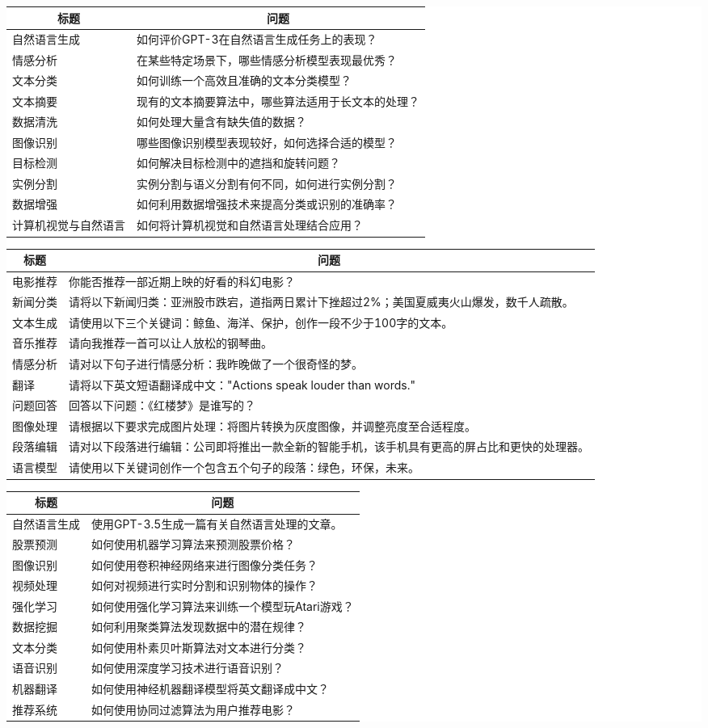 | 标题                  | 问题                                                |
|-----------------------|-----------------------------------------------------|
| 自然语言生成         | 如何评价GPT-3在自然语言生成任务上的表现？           |
| 情感分析             | 在某些特定场景下，哪些情感分析模型表现最优秀？     |
| 文本分类             | 如何训练一个高效且准确的文本分类模型？               |
| 文本摘要             | 现有的文本摘要算法中，哪些算法适用于长文本的处理？ |
| 数据清洗             | 如何处理大量含有缺失值的数据？                       |
| 图像识别             | 哪些图像识别模型表现较好，如何选择合适的模型？       |
| 目标检测             | 如何解决目标检测中的遮挡和旋转问题？                 |
| 实例分割             | 实例分割与语义分割有何不同，如何进行实例分割？       |
| 数据增强             | 如何利用数据增强技术来提高分类或识别的准确率？       |
| 计算机视觉与自然语言 | 如何将计算机视觉和自然语言处理结合应用？             |

|标题|问题|
|---|---|
|电影推荐|你能否推荐一部近期上映的好看的科幻电影？|
|新闻分类|请将以下新闻归类：亚洲股市跌宕，道指两日累计下挫超过2%；美国夏威夷火山爆发，数千人疏散。|
|文本生成|请使用以下三个关键词：鲸鱼、海洋、保护，创作一段不少于100字的文本。|
|音乐推荐|请向我推荐一首可以让人放松的钢琴曲。|
|情感分析|请对以下句子进行情感分析：我昨晚做了一个很奇怪的梦。|
|翻译|请将以下英文短语翻译成中文："Actions speak louder than words."|
|问题回答|回答以下问题：《红楼梦》是谁写的？|
|图像处理|请根据以下要求完成图片处理：将图片转换为灰度图像，并调整亮度至合适程度。|
|段落编辑|请对以下段落进行编辑：公司即将推出一款全新的智能手机，该手机具有更高的屏占比和更快的处理器。|
|语言模型|请使用以下关键词创作一个包含五个句子的段落：绿色，环保，未来。|

| 标题 | 问题 |
| --- | --- |
| 自然语言生成 | 使用GPT-3.5生成一篇有关自然语言处理的文章。|
| 股票预测 | 如何使用机器学习算法来预测股票价格？|
| 图像识别 | 如何使用卷积神经网络来进行图像分类任务？|
| 视频处理 | 如何对视频进行实时分割和识别物体的操作？|
| 强化学习 | 如何使用强化学习算法来训练一个模型玩Atari游戏？|
| 数据挖掘 | 如何利用聚类算法发现数据中的潜在规律？|
| 文本分类 | 如何使用朴素贝叶斯算法对文本进行分类？|
| 语音识别 | 如何使用深度学习技术进行语音识别？|
| 机器翻译 | 如何使用神经机器翻译模型将英文翻译成中文？|
| 推荐系统 | 如何使用协同过滤算法为用户推荐电影？|
